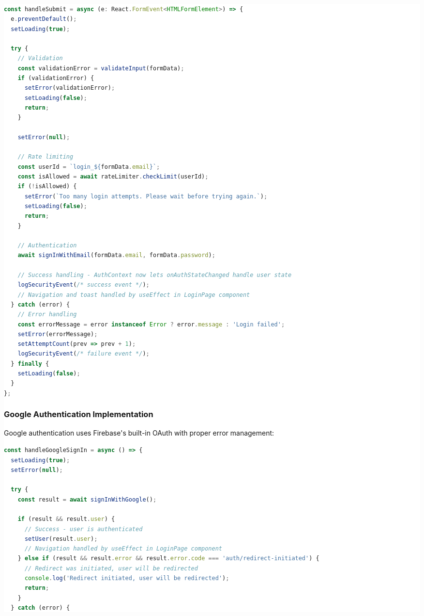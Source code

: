```typescript
const handleSubmit = async (e: React.FormEvent<HTMLFormElement>) => {
  e.preventDefault();
  setLoading(true);

  try {
    // Validation
    const validationError = validateInput(formData);
    if (validationError) {
      setError(validationError);
      setLoading(false);
      return;
    }

    setError(null);

    // Rate limiting
    const userId = `login_${formData.email}`;
    const isAllowed = await rateLimiter.checkLimit(userId);
    if (!isAllowed) {
      setError(`Too many login attempts. Please wait before trying again.`);
      setLoading(false);
      return;
    }

    // Authentication
    await signInWithEmail(formData.email, formData.password);
    
    // Success handling - AuthContext now lets onAuthStateChanged handle user state
    logSecurityEvent(/* success event */);
    // Navigation and toast handled by useEffect in LoginPage component
  } catch (error) {
    // Error handling
    const errorMessage = error instanceof Error ? error.message : 'Login failed';
    setError(errorMessage);
    setAttemptCount(prev => prev + 1);
    logSecurityEvent(/* failure event */);
  } finally {
    setLoading(false);
  }
};
```

### Google Authentication Implementation

Google authentication uses Firebase's built-in OAuth with proper error management:

```typescript
const handleGoogleSignIn = async () => {
  setLoading(true);
  setError(null);
  
  try {
    const result = await signInWithGoogle();
    
    if (result && result.user) {
      // Success - user is authenticated
      setUser(result.user);
      // Navigation handled by useEffect in LoginPage component
    } else if (result && result.error && result.error.code === 'auth/redirect-initiated') {
      // Redirect was initiated, user will be redirected
      console.log('Redirect initiated, user will be redirected');
      return;
    }
  } catch (error) {
```